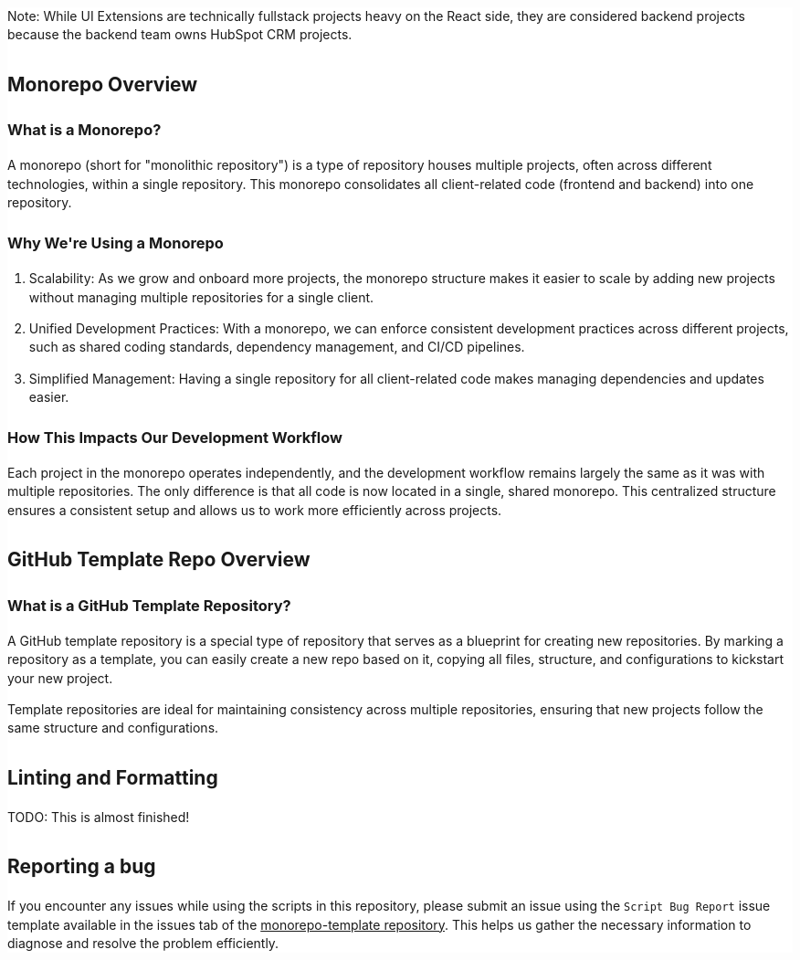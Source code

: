 Note: While UI Extensions are technically fullstack projects heavy on the React side, they are considered backend projects because the backend team owns HubSpot CRM projects.

## Monorepo Overview

### What is a Monorepo?

A monorepo (short for "monolithic repository") is a type of repository houses multiple projects, often across different technologies, within a single repository. This monorepo consolidates all client-related code (frontend and backend) into one repository.

### Why We're Using a Monorepo

1. Scalability: As we grow and onboard more projects, the monorepo structure makes it easier to scale by adding new projects without managing multiple repositories for a single client.

2. Unified Development Practices: With a monorepo, we can enforce consistent development practices across different projects, such as shared coding standards, dependency management, and CI/CD pipelines.

3. Simplified Management: Having a single repository for all client-related code makes managing dependencies and updates easier.

### How This Impacts Our Development Workflow

Each project in the monorepo operates independently, and the development workflow remains largely the same as it was with multiple repositories. The only difference is that all code is now located in a single, shared monorepo. This centralized structure ensures a consistent setup and allows us to work more efficiently across projects.

## GitHub Template Repo Overview

### What is a GitHub Template Repository?

A GitHub template repository is a special type of repository that serves as a blueprint for creating new repositories. By marking a repository as a template, you can easily create a new repo based on it, copying all files, structure, and configurations to kickstart your new project.

Template repositories are ideal for maintaining consistency across multiple repositories, ensuring that new projects follow the same structure and configurations.

## Linting and Formatting

TODO: This is almost finished!

## Reporting a bug

If you encounter any issues while using the scripts in this repository, please submit an issue using the `Script Bug Report` issue template available in the issues tab of the [monorepo-template repository](https://github.com/Mole-Street/monorepo-template). This helps us gather the necessary information to diagnose and resolve the problem efficiently.
